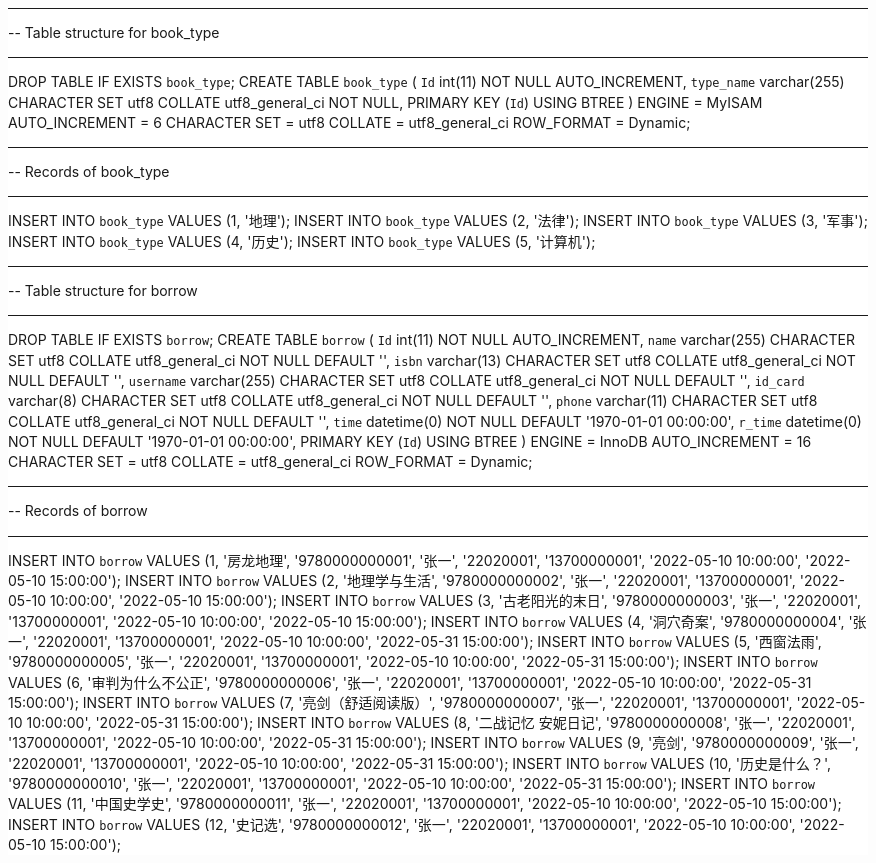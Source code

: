 -- ----------------------------
-- Table structure for book_type
-- ----------------------------
DROP TABLE IF EXISTS `book_type`;
CREATE TABLE `book_type`  (
  `Id` int(11) NOT NULL AUTO_INCREMENT,
  `type_name` varchar(255) CHARACTER SET utf8 COLLATE utf8_general_ci NOT NULL,
  PRIMARY KEY (`Id`) USING BTREE
) ENGINE = MyISAM AUTO_INCREMENT = 6 CHARACTER SET = utf8 COLLATE = utf8_general_ci ROW_FORMAT = Dynamic;

-- ----------------------------
-- Records of book_type
-- ----------------------------
INSERT INTO `book_type` VALUES (1, '地理');
INSERT INTO `book_type` VALUES (2, '法律');
INSERT INTO `book_type` VALUES (3, '军事');
INSERT INTO `book_type` VALUES (4, '历史');
INSERT INTO `book_type` VALUES (5, '计算机');

-- ----------------------------
-- Table structure for borrow
-- ----------------------------
DROP TABLE IF EXISTS `borrow`;
CREATE TABLE `borrow`  (
  `Id` int(11) NOT NULL AUTO_INCREMENT,
  `name` varchar(255) CHARACTER SET utf8 COLLATE utf8_general_ci NOT NULL DEFAULT '',
  `isbn` varchar(13) CHARACTER SET utf8 COLLATE utf8_general_ci NOT NULL DEFAULT '',
  `username` varchar(255) CHARACTER SET utf8 COLLATE utf8_general_ci NOT NULL DEFAULT '',
  `id_card` varchar(8) CHARACTER SET utf8 COLLATE utf8_general_ci NOT NULL DEFAULT '',
  `phone` varchar(11) CHARACTER SET utf8 COLLATE utf8_general_ci NOT NULL DEFAULT '',
  `time` datetime(0) NOT NULL DEFAULT '1970-01-01 00:00:00',
  `r_time` datetime(0) NOT NULL DEFAULT '1970-01-01 00:00:00',
  PRIMARY KEY (`Id`) USING BTREE
) ENGINE = InnoDB AUTO_INCREMENT = 16 CHARACTER SET = utf8 COLLATE = utf8_general_ci ROW_FORMAT = Dynamic;

-- ----------------------------
-- Records of borrow
-- ----------------------------
INSERT INTO `borrow` VALUES (1, '房龙地理', '9780000000001', '张一', '22020001', '13700000001', '2022-05-10 10:00:00', '2022-05-10 15:00:00');
INSERT INTO `borrow` VALUES (2, '地理学与生活', '9780000000002', '张一', '22020001', '13700000001', '2022-05-10 10:00:00', '2022-05-10 15:00:00');
INSERT INTO `borrow` VALUES (3, '古老阳光的末日', '9780000000003', '张一', '22020001', '13700000001', '2022-05-10 10:00:00', '2022-05-10 15:00:00');
INSERT INTO `borrow` VALUES (4, '洞穴奇案', '9780000000004', '张一', '22020001', '13700000001', '2022-05-10 10:00:00', '2022-05-31 15:00:00');
INSERT INTO `borrow` VALUES (5, '西窗法雨', '9780000000005', '张一', '22020001', '13700000001', '2022-05-10 10:00:00', '2022-05-31 15:00:00');
INSERT INTO `borrow` VALUES (6, '审判为什么不公正', '9780000000006', '张一', '22020001', '13700000001', '2022-05-10 10:00:00', '2022-05-31 15:00:00');
INSERT INTO `borrow` VALUES (7, '亮剑（舒适阅读版）', '9780000000007', '张一', '22020001', '13700000001', '2022-05-10 10:00:00', '2022-05-31 15:00:00');
INSERT INTO `borrow` VALUES (8, '二战记忆 安妮日记', '9780000000008', '张一', '22020001', '13700000001', '2022-05-10 10:00:00', '2022-05-31 15:00:00');
INSERT INTO `borrow` VALUES (9, '亮剑', '9780000000009', '张一', '22020001', '13700000001', '2022-05-10 10:00:00', '2022-05-31 15:00:00');
INSERT INTO `borrow` VALUES (10, '历史是什么？', '9780000000010', '张一', '22020001', '13700000001', '2022-05-10 10:00:00', '2022-05-31 15:00:00');
INSERT INTO `borrow` VALUES (11, '中国史学史', '9780000000011', '张一', '22020001', '13700000001', '2022-05-10 10:00:00', '2022-05-10 15:00:00');
INSERT INTO `borrow` VALUES (12, '史记选', '9780000000012', '张一', '22020001', '13700000001', '2022-05-10 10:00:00', '2022-05-10 15:00:00');